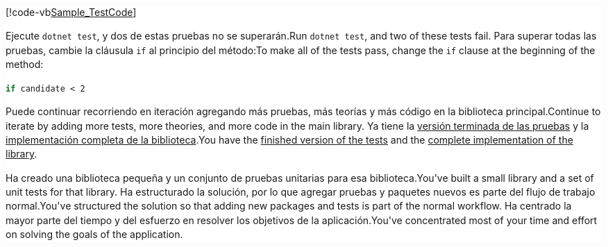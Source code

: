 [!code-vb[Sample_TestCode](../../../samples/core/getting-started/unit-testing-vb-mstest/PrimeService.Tests/PrimeService_IsPrimeShould.vb?name=Sample_TestCode)]

<span data-ttu-id="42b17-157">Ejecute `dotnet test`, y dos de estas pruebas no se superarán.</span><span class="sxs-lookup"><span data-stu-id="42b17-157">Run `dotnet test`, and two of these tests fail.</span></span> <span data-ttu-id="42b17-158">Para superar todas las pruebas, cambie la cláusula `if` al principio del método:</span><span class="sxs-lookup"><span data-stu-id="42b17-158">To make all of the tests pass, change the `if` clause at the beginning of the method:</span></span>

```vb
if candidate < 2
```

<span data-ttu-id="42b17-159">Puede continuar recorriendo en iteración agregando más pruebas, más teorías y más código en la biblioteca principal.</span><span class="sxs-lookup"><span data-stu-id="42b17-159">Continue to iterate by adding more tests, more theories, and more code in the main library.</span></span> <span data-ttu-id="42b17-160">Ya tiene la [versión terminada de las pruebas](https://github.com/dotnet/samples/blob/master/core/getting-started/unit-testing-vb-mstest/PrimeService.Tests/PrimeService_IsPrimeShould.vb) y la [implementación completa de la biblioteca](https://github.com/dotnet/samples/blob/master/core/getting-started/unit-testing-vb-mstest/PrimeService/PrimeService.vb).</span><span class="sxs-lookup"><span data-stu-id="42b17-160">You have the [finished version of the tests](https://github.com/dotnet/samples/blob/master/core/getting-started/unit-testing-vb-mstest/PrimeService.Tests/PrimeService_IsPrimeShould.vb) and the [complete implementation of the library](https://github.com/dotnet/samples/blob/master/core/getting-started/unit-testing-vb-mstest/PrimeService/PrimeService.vb).</span></span>

<span data-ttu-id="42b17-161">Ha creado una biblioteca pequeña y un conjunto de pruebas unitarias para esa biblioteca.</span><span class="sxs-lookup"><span data-stu-id="42b17-161">You've built a small library and a set of unit tests for that library.</span></span> <span data-ttu-id="42b17-162">Ha estructurado la solución, por lo que agregar pruebas y paquetes nuevos es parte del flujo de trabajo normal.</span><span class="sxs-lookup"><span data-stu-id="42b17-162">You've structured the solution so that adding new packages and tests is part of the normal workflow.</span></span> <span data-ttu-id="42b17-163">Ha centrado la mayor parte del tiempo y del esfuerzo en resolver los objetivos de la aplicación.</span><span class="sxs-lookup"><span data-stu-id="42b17-163">You've concentrated most of your time and effort on solving the goals of the application.</span></span>
